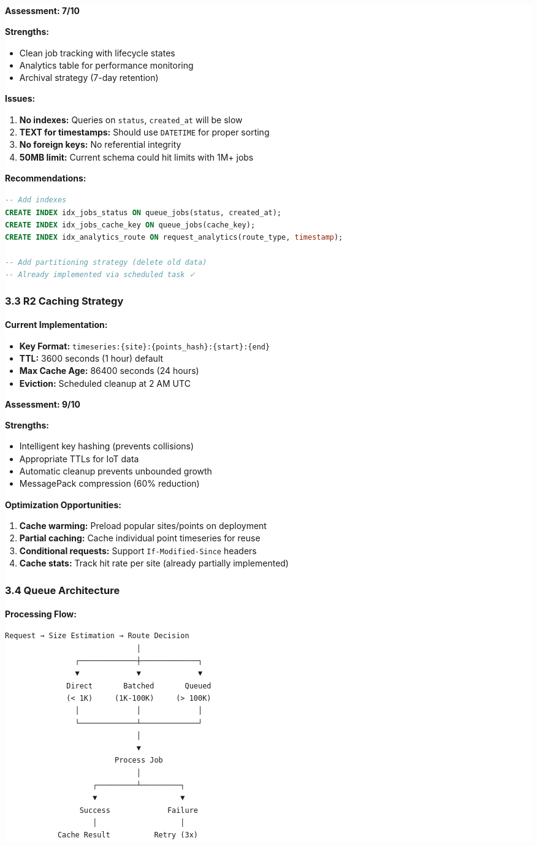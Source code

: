 **Assessment: 7/10**

**Strengths:**
- Clean job tracking with lifecycle states
- Analytics table for performance monitoring
- Archival strategy (7-day retention)

**Issues:**
1. **No indexes:** Queries on `status`, `created_at` will be slow
2. **TEXT for timestamps:** Should use `DATETIME` for proper sorting
3. **No foreign keys:** No referential integrity
4. **50MB limit:** Current schema could hit limits with 1M+ jobs

**Recommendations:**
```sql
-- Add indexes
CREATE INDEX idx_jobs_status ON queue_jobs(status, created_at);
CREATE INDEX idx_jobs_cache_key ON queue_jobs(cache_key);
CREATE INDEX idx_analytics_route ON request_analytics(route_type, timestamp);

-- Add partitioning strategy (delete old data)
-- Already implemented via scheduled task ✓
```

### 3.3 R2 Caching Strategy

**Current Implementation:**
- **Key Format:** `timeseries:{site}:{points_hash}:{start}:{end}`
- **TTL:** 3600 seconds (1 hour) default
- **Max Cache Age:** 86400 seconds (24 hours)
- **Eviction:** Scheduled cleanup at 2 AM UTC

**Assessment: 9/10**

**Strengths:**
- Intelligent key hashing (prevents collisions)
- Appropriate TTLs for IoT data
- Automatic cleanup prevents unbounded growth
- MessagePack compression (60% reduction)

**Optimization Opportunities:**
1. **Cache warming:** Preload popular sites/points on deployment
2. **Partial caching:** Cache individual point timeseries for reuse
3. **Conditional requests:** Support `If-Modified-Since` headers
4. **Cache stats:** Track hit rate per site (already partially implemented)

### 3.4 Queue Architecture

**Processing Flow:**

```
Request → Size Estimation → Route Decision
                              │
                ┌─────────────┼─────────────┐
                ▼             ▼             ▼
              Direct       Batched       Queued
              (< 1K)     (1K-100K)     (> 100K)
                │             │             │
                └─────────────┴─────────────┘
                              │
                              ▼
                         Process Job
                              │
                    ┌─────────┴─────────┐
                    ▼                   ▼
                 Success             Failure
                    │                   │
            Cache Result          Retry (3x)
```